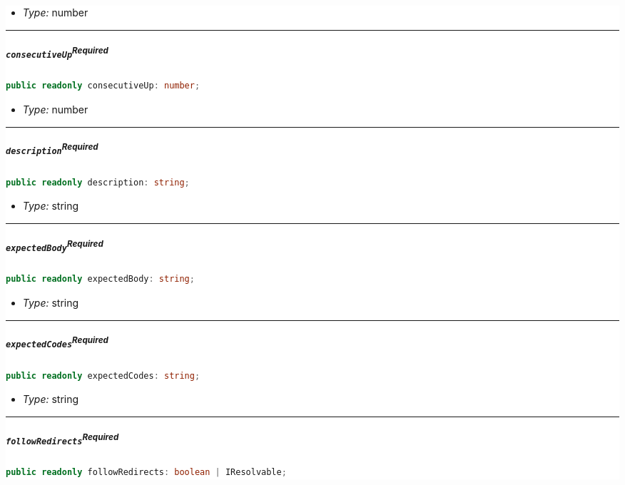 - *Type:* number

---

##### `consecutiveUp`<sup>Required</sup> <a name="consecutiveUp" id="@cdktf/provider-cloudflare.loadBalancerMonitor.LoadBalancerMonitor.property.consecutiveUp"></a>

```typescript
public readonly consecutiveUp: number;
```

- *Type:* number

---

##### `description`<sup>Required</sup> <a name="description" id="@cdktf/provider-cloudflare.loadBalancerMonitor.LoadBalancerMonitor.property.description"></a>

```typescript
public readonly description: string;
```

- *Type:* string

---

##### `expectedBody`<sup>Required</sup> <a name="expectedBody" id="@cdktf/provider-cloudflare.loadBalancerMonitor.LoadBalancerMonitor.property.expectedBody"></a>

```typescript
public readonly expectedBody: string;
```

- *Type:* string

---

##### `expectedCodes`<sup>Required</sup> <a name="expectedCodes" id="@cdktf/provider-cloudflare.loadBalancerMonitor.LoadBalancerMonitor.property.expectedCodes"></a>

```typescript
public readonly expectedCodes: string;
```

- *Type:* string

---

##### `followRedirects`<sup>Required</sup> <a name="followRedirects" id="@cdktf/provider-cloudflare.loadBalancerMonitor.LoadBalancerMonitor.property.followRedirects"></a>

```typescript
public readonly followRedirects: boolean | IResolvable;
```
